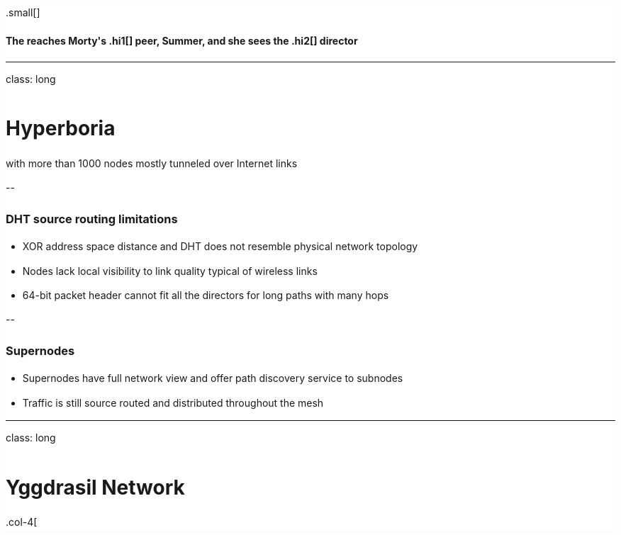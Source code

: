 .small[<i class="fas fa-ellipsis-v"></i>]

#### The <i class="fas fa-box"></i> reaches Morty's .hi1[<i class="fas fa-arrow-alt-circle-right"></i>] peer, Summer, and she sees the .hi2[<i class="fas fa-arrow-alt-circle-down"></i>] director

---

class: long

# <i class="fas fa-directions"></i> Hyperboria
<i class="fas fa-ellipsis-v"></i> with more than 1000 nodes mostly tunneled over Internet links

--

### DHT source routing limitations

- XOR address space distance and DHT does not resemble physical network topology

- Nodes lack local visibility to link quality typical of wireless links

- 64-bit packet header cannot fit all the directors for long paths with many hops

--

### Supernodes

- Supernodes have full network view and offer path discovery service to subnodes  

- Traffic is still source routed and distributed throughout the mesh

---

class: long

# <i class="fas fa-sitemap"></i> Yggdrasil Network

.col-4[
